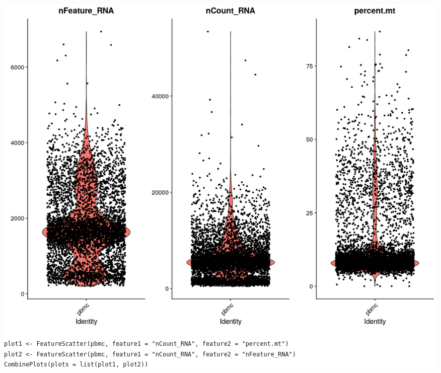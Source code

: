 ![](rmd_files/pbmc/qc-1.png)

    plot1 <- FeatureScatter(pbmc, feature1 = "nCount_RNA", feature2 = "percent.mt")
    plot2 <- FeatureScatter(pbmc, feature1 = "nCount_RNA", feature2 = "nFeature_RNA")
    CombinePlots(plots = list(plot1, plot2))
